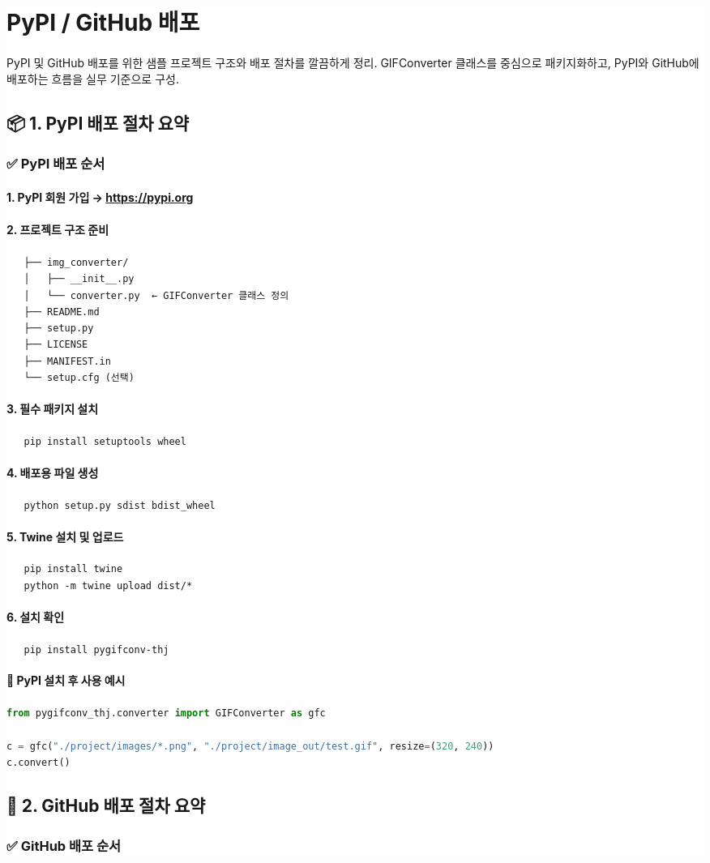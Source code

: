 # PyPI / GitHub 배포
PyPI 및 GitHub 배포를 위한 샘플 프로젝트 구조와 배포 절차를 깔끔하게 정리. 
GIFConverter 클래스를 중심으로 패키지화하고, PyPI와 GitHub에 배포하는 흐름을 실무 기준으로 구성.

## 📦 1. PyPI 배포 절차 요약
### ✅ PyPI 배포 순서

#### 1. PyPI 회원 가입 → https://pypi.org
#### 2. 프로젝트 구조 준비
```
   ├── img_converter/
   │   ├── __init__.py
   │   └── converter.py  ← GIFConverter 클래스 정의
   ├── README.md
   ├── setup.py
   ├── LICENSE
   ├── MANIFEST.in
   └── setup.cfg (선택)
```
#### 3. 필수 패키지 설치
```
   pip install setuptools wheel
```

#### 4. 배포용 파일 생성
```
   python setup.py sdist bdist_wheel
```

#### 5. Twine 설치 및 업로드
```
   pip install twine
   python -m twine upload dist/*
```

#### 6. 설치 확인
```
   pip install pygifconv-thj
```


#### 🧪 PyPI 설치 후 사용 예시
```python
from pygifconv_thj.converter import GIFConverter as gfc

c = gfc("./project/images/*.png", "./project/image_out/test.gif", resize=(320, 240))
c.convert()
```


## 🐙 2. GitHub 배포 절차 요약
### ✅ GitHub 배포 순서

